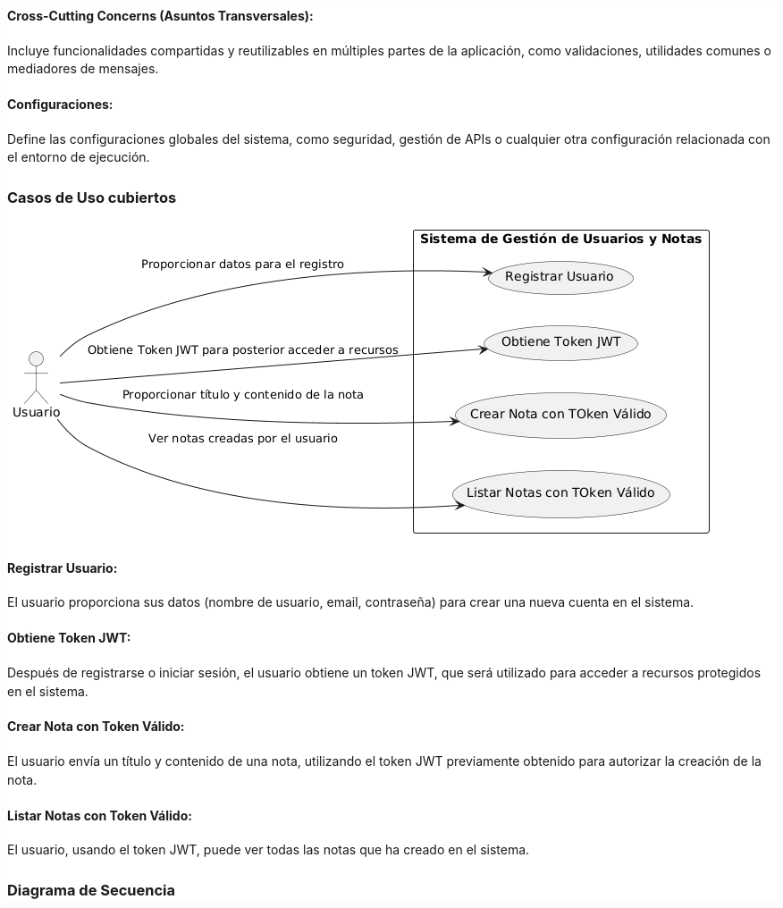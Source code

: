 #### Cross-Cutting Concerns (Asuntos Transversales):
Incluye funcionalidades compartidas y reutilizables en múltiples partes de la aplicación, como validaciones, utilidades comunes o mediadores de mensajes.

#### Configuraciones:
Define las configuraciones globales del sistema, como seguridad, gestión de APIs o cualquier otra configuración relacionada con el entorno de ejecución.


### Casos de Uso cubiertos
![Diagrama](images/DIAGRAMA_CU.png)

#### Registrar Usuario: 
El usuario proporciona sus datos (nombre de usuario, email, contraseña) para crear una nueva cuenta en el sistema.

#### Obtiene Token JWT: 
Después de registrarse o iniciar sesión, el usuario obtiene un token JWT, que será utilizado para acceder a recursos protegidos en el sistema.

#### Crear Nota con Token Válido: 
El usuario envía un título y contenido de una nota, utilizando el token JWT previamente obtenido para autorizar la creación de la nota.

#### Listar Notas con Token Válido: 
El usuario, usando el token JWT, puede ver todas las notas que ha creado en el sistema.

### Diagrama de Secuencia